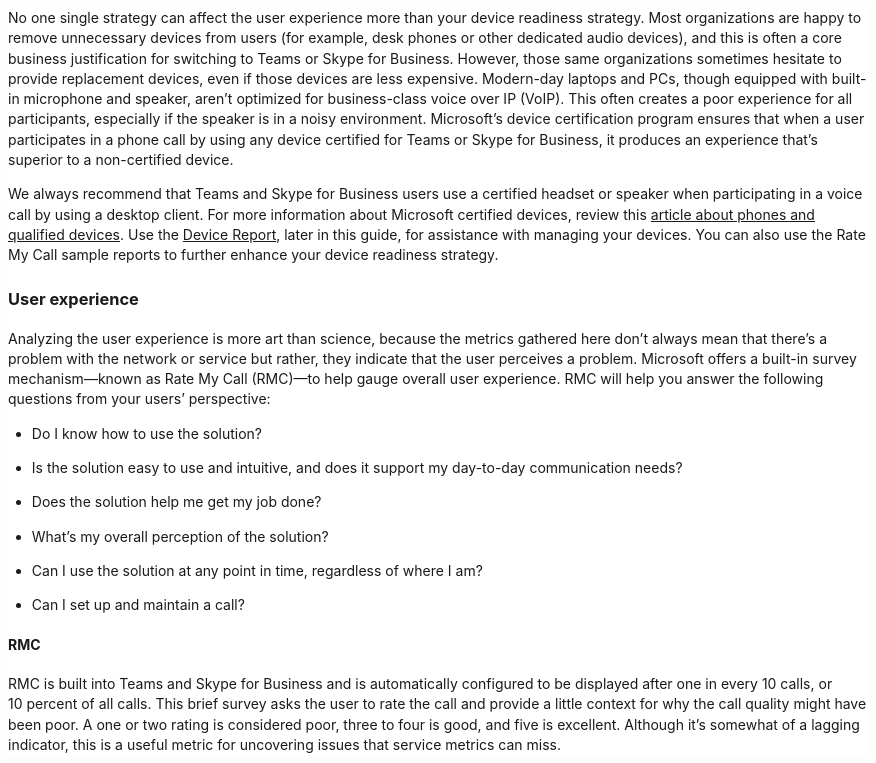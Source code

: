 No one single strategy can affect the user experience more than your device
readiness strategy. Most organizations are happy to remove unnecessary devices
from users (for example, desk phones or other dedicated audio devices), and this
is often a core business justification for switching to Teams or Skype for
Business. However, those same organizations sometimes hesitate to provide
replacement devices, even if those devices are less expensive. Modern-day
laptops and PCs, though equipped with built-in microphone and speaker, aren’t
optimized for business-class voice over IP (VoIP). This often creates a poor
experience for all participants, especially if the speaker is in a noisy
environment. Microsoft’s device certification program ensures that when a user
participates in a phone call by using any device certified for Teams or Skype
for Business, it produces an experience that’s superior to a non-certified
device.

We always recommend that Teams and Skype for Business users use a certified
headset or speaker when participating in a voice call by using a desktop client.
For more information about Microsoft certified devices, review this [article
about phones and qualified
devices](https://technet.microsoft.com/office/dn788944.aspx). Use the
[Device Report](#devices-investigations), later in this guide, for assistance
with managing your devices. You can also use the Rate My Call sample reports to
further enhance your device readiness strategy.

### User experience

Analyzing the user experience is more art than science, because the metrics
gathered here don’t always mean that there’s a problem with the network or
service but rather, they indicate that the user perceives a problem. Microsoft
offers a built-in survey mechanism—known as Rate My Call (RMC)—to help gauge
overall user experience. RMC will help you answer the following questions from
your users’ perspective:

-   Do I know how to use the solution?

-   Is the solution easy to use and intuitive, and does it support my day-to-day
    communication needs?

-   Does the solution help me get my job done?

-   What’s my overall perception of the solution?

-   Can I use the solution at any point in time, regardless of where I am?

-   Can I set up and maintain a call?

#### RMC

RMC is built into Teams and Skype for Business and is automatically configured
to be displayed after one in every 10 calls, or 10 percent of all calls. This
brief survey asks the user to rate the call and provide a little context for why
the call quality might have been poor. A one or two rating is considered poor,
three to four is good, and five is excellent. Although it’s somewhat of a
lagging indicator, this is a useful metric for uncovering issues that service
metrics can miss.
